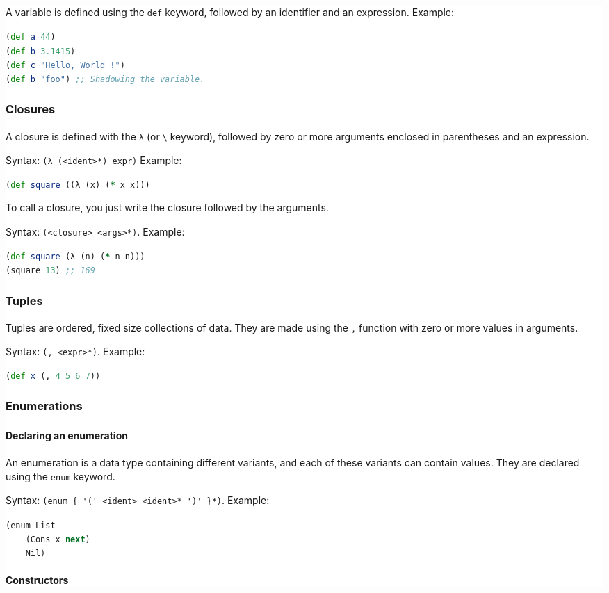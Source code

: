 A variable is defined using the `def` keyword, followed by an identifier and an expression.
Example:
```clojure
(def a 44)
(def b 3.1415)
(def c "Hello, World !")
(def b "foo") ;; Shadowing the variable.
```

### Closures

A closure is defined with the `λ` (or `\` keyword), followed by zero or more arguments enclosed in parentheses and an expression.

Syntax: `(λ (<ident>*) expr)`
Example:
```clojure
(def square ((λ (x) (* x x)))
```
To call a closure, you just write the closure followed by the arguments.

Syntax: `(<closure> <args>*)`.
Example:
```clojure
(def square (λ (n) (* n n)))
(square 13) ;; 169
```

### Tuples

Tuples are ordered, fixed size collections of data. They are made using the `,` function with zero or more values in arguments.

Syntax: `(, <expr>*)`.
Example:
```clojure
(def x (, 4 5 6 7))
```

### Enumerations

#### Declaring an enumeration

An enumeration is a data type containing different variants, and each of these variants can contain values.
They are declared using the `enum` keyword.

Syntax: `(enum { '(' <ident> <ident>* ')' }*)`.
Example:
```clojure
(enum List
    (Cons x next)
    Nil)
```
#### Constructors
